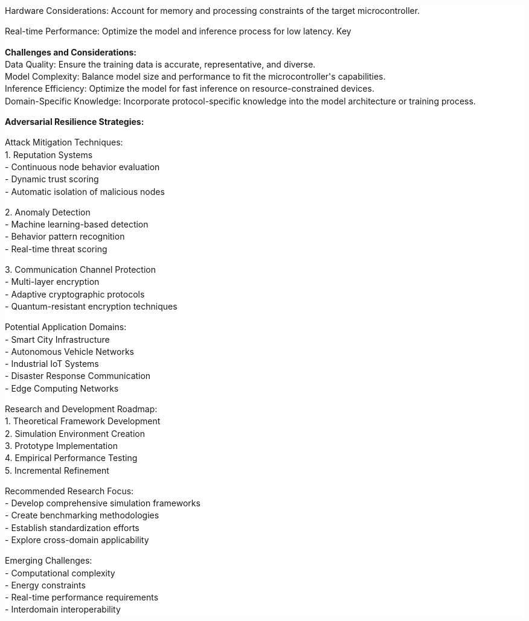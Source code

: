 Hardware Considerations: Account for memory and processing constraints of the target microcontroller.

Real-time Performance: Optimize the model and inference process for low latency. Key 

**Challenges and Considerations:**  
Data Quality: Ensure the training data is accurate, representative, and diverse.  
Model Complexity: Balance model size and performance to fit the microcontroller's capabilities.  
Inference Efficiency: Optimize the model for fast inference on resource-constrained devices.  
Domain-Specific Knowledge: Incorporate protocol-specific knowledge into the model architecture or training process.

**Adversarial Resilience Strategies:**

Attack Mitigation Techniques:  
1\. Reputation Systems  
\- Continuous node behavior evaluation  
\- Dynamic trust scoring  
\- Automatic isolation of malicious nodes

2\. Anomaly Detection  
\- Machine learning-based detection  
\- Behavior pattern recognition  
\- Real-time threat scoring

3\. Communication Channel Protection  
\- Multi-layer encryption  
\- Adaptive cryptographic protocols  
\- Quantum-resistant encryption techniques

Potential Application Domains:  
\- Smart City Infrastructure  
\- Autonomous Vehicle Networks  
\- Industrial IoT Systems  
\- Disaster Response Communication  
\- Edge Computing Networks

Research and Development Roadmap:  
1\. Theoretical Framework Development  
2\. Simulation Environment Creation  
3\. Prototype Implementation  
4\. Empirical Performance Testing  
5\. Incremental Refinement

Recommended Research Focus:  
\- Develop comprehensive simulation frameworks  
\- Create benchmarking methodologies  
\- Establish standardization efforts  
\- Explore cross-domain applicability

Emerging Challenges:  
\- Computational complexity  
\- Energy constraints  
\- Real-time performance requirements  
\- Interdomain interoperability
